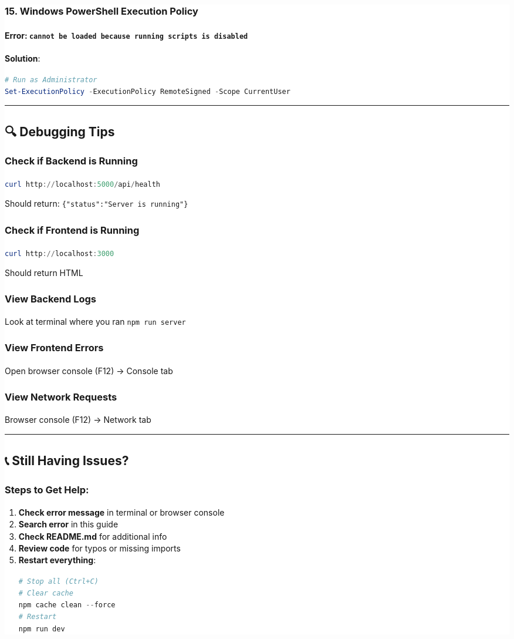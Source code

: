 
### 15. Windows PowerShell Execution Policy

#### Error: `cannot be loaded because running scripts is disabled`

**Solution**:
```powershell
# Run as Administrator
Set-ExecutionPolicy -ExecutionPolicy RemoteSigned -Scope CurrentUser
```

---

## 🔍 Debugging Tips

### Check if Backend is Running
```powershell
curl http://localhost:5000/api/health
```
Should return: `{"status":"Server is running"}`

### Check if Frontend is Running
```powershell
curl http://localhost:3000
```
Should return HTML

### View Backend Logs
Look at terminal where you ran `npm run server`

### View Frontend Errors
Open browser console (F12) → Console tab

### View Network Requests
Browser console (F12) → Network tab

---

## 📞 Still Having Issues?

### Steps to Get Help:

1. **Check error message** in terminal or browser console
2. **Search error** in this guide
3. **Check README.md** for additional info
4. **Review code** for typos or missing imports
5. **Restart everything**:
   ```powershell
   # Stop all (Ctrl+C)
   # Clear cache
   npm cache clean --force
   # Restart
   npm run dev
   ```
